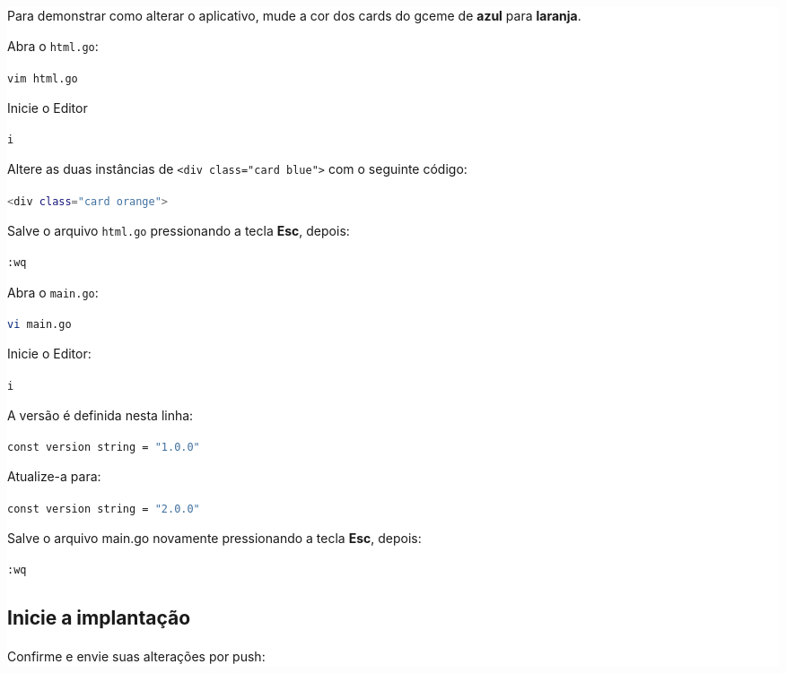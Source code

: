Para demonstrar como alterar o aplicativo, mude a cor dos cards do gceme de __azul__ para __laranja__.

Abra o `html.go`:

```bash
vim html.go
```

Inicie o Editor

```bash
i
```

Altere as duas instâncias de `<div class="card blue">` com o seguinte código:

```bash
<div class="card orange">
```


Salve o arquivo `html.go` pressionando a tecla __Esc__, depois:


```bash
:wq
```

Abra o `main.go`:

```bash
vi main.go
```

Inicie o Editor:

```bash
i
```

A versão é definida nesta linha:

```bash
const version string = "1.0.0"
```

Atualize-a para:

```bash
const version string = "2.0.0"
```

Salve o arquivo main.go novamente pressionando a tecla __Esc__, depois:


```bash
:wq
```

## Inicie a implantação

Confirme e envie suas alterações por push:
